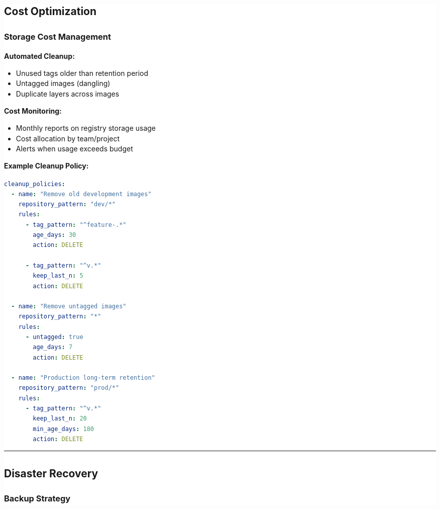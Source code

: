 
## Cost Optimization

### Storage Cost Management

**Automated Cleanup:**
- Unused tags older than retention period
- Untagged images (dangling)
- Duplicate layers across images

**Cost Monitoring:**
- Monthly reports on registry storage usage
- Cost allocation by team/project
- Alerts when usage exceeds budget

**Example Cleanup Policy:**

```yaml
cleanup_policies:
  - name: "Remove old development images"
    repository_pattern: "dev/*"
    rules:
      - tag_pattern: "^feature-.*"
        age_days: 30
        action: DELETE

      - tag_pattern: "^v.*"
        keep_last_n: 5
        action: DELETE

  - name: "Remove untagged images"
    repository_pattern: "*"
    rules:
      - untagged: true
        age_days: 7
        action: DELETE

  - name: "Production long-term retention"
    repository_pattern: "prod/*"
    rules:
      - tag_pattern: "^v.*"
        keep_last_n: 20
        min_age_days: 180
        action: DELETE
```

---

## Disaster Recovery

### Backup Strategy
